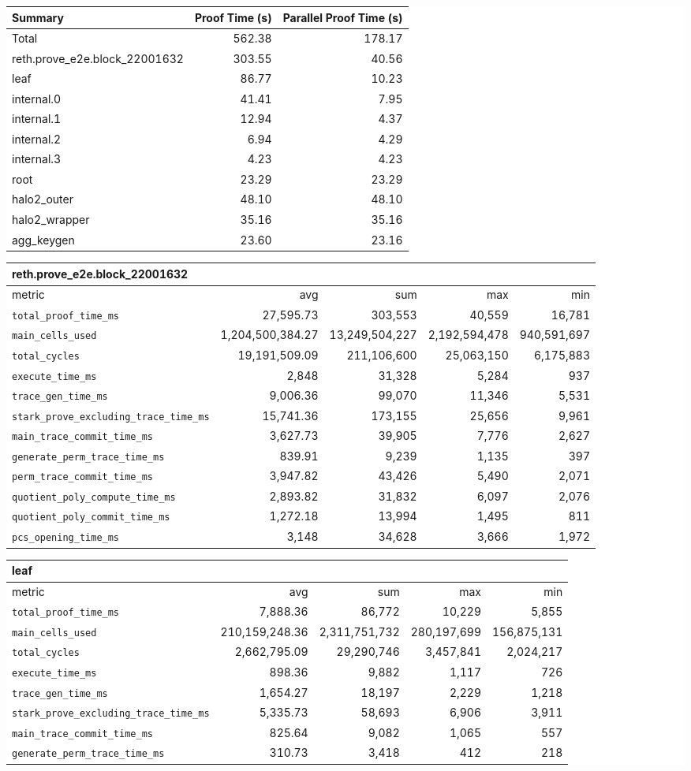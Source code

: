 | Summary | Proof Time (s) | Parallel Proof Time (s) |
|:---|---:|---:|
| Total |  562.38 |  178.17 |
| reth.prove_e2e.block_22001632 |  303.55 |  40.56 |
| leaf |  86.77 |  10.23 |
| internal.0 |  41.41 |  7.95 |
| internal.1 |  12.94 |  4.37 |
| internal.2 |  6.94 |  4.29 |
| internal.3 |  4.23 |  4.23 |
| root |  23.29 |  23.29 |
| halo2_outer |  48.10 |  48.10 |
| halo2_wrapper |  35.16 |  35.16 |
| agg_keygen |  23.60 |  23.16 |


| reth.prove_e2e.block_22001632 |||||
|:---|---:|---:|---:|---:|
|metric|avg|sum|max|min|
| `total_proof_time_ms ` |  27,595.73 |  303,553 |  40,559 |  16,781 |
| `main_cells_used     ` |  1,204,500,384.27 |  13,249,504,227 |  2,192,594,478 |  940,591,697 |
| `total_cycles        ` |  19,191,509.09 |  211,106,600 |  25,063,150 |  6,175,883 |
| `execute_time_ms     ` |  2,848 |  31,328 |  5,284 |  937 |
| `trace_gen_time_ms   ` |  9,006.36 |  99,070 |  11,346 |  5,531 |
| `stark_prove_excluding_trace_time_ms` |  15,741.36 |  173,155 |  25,656 |  9,961 |
| `main_trace_commit_time_ms` |  3,627.73 |  39,905 |  7,776 |  2,627 |
| `generate_perm_trace_time_ms` |  839.91 |  9,239 |  1,135 |  397 |
| `perm_trace_commit_time_ms` |  3,947.82 |  43,426 |  5,490 |  2,071 |
| `quotient_poly_compute_time_ms` |  2,893.82 |  31,832 |  6,097 |  2,076 |
| `quotient_poly_commit_time_ms` |  1,272.18 |  13,994 |  1,495 |  811 |
| `pcs_opening_time_ms ` |  3,148 |  34,628 |  3,666 |  1,972 |

| leaf |||||
|:---|---:|---:|---:|---:|
|metric|avg|sum|max|min|
| `total_proof_time_ms ` |  7,888.36 |  86,772 |  10,229 |  5,855 |
| `main_cells_used     ` |  210,159,248.36 |  2,311,751,732 |  280,197,699 |  156,875,131 |
| `total_cycles        ` |  2,662,795.09 |  29,290,746 |  3,457,841 |  2,024,217 |
| `execute_time_ms     ` |  898.36 |  9,882 |  1,117 |  726 |
| `trace_gen_time_ms   ` |  1,654.27 |  18,197 |  2,229 |  1,218 |
| `stark_prove_excluding_trace_time_ms` |  5,335.73 |  58,693 |  6,906 |  3,911 |
| `main_trace_commit_time_ms` |  825.64 |  9,082 |  1,065 |  557 |
| `generate_perm_trace_time_ms` |  310.73 |  3,418 |  412 |  218 |